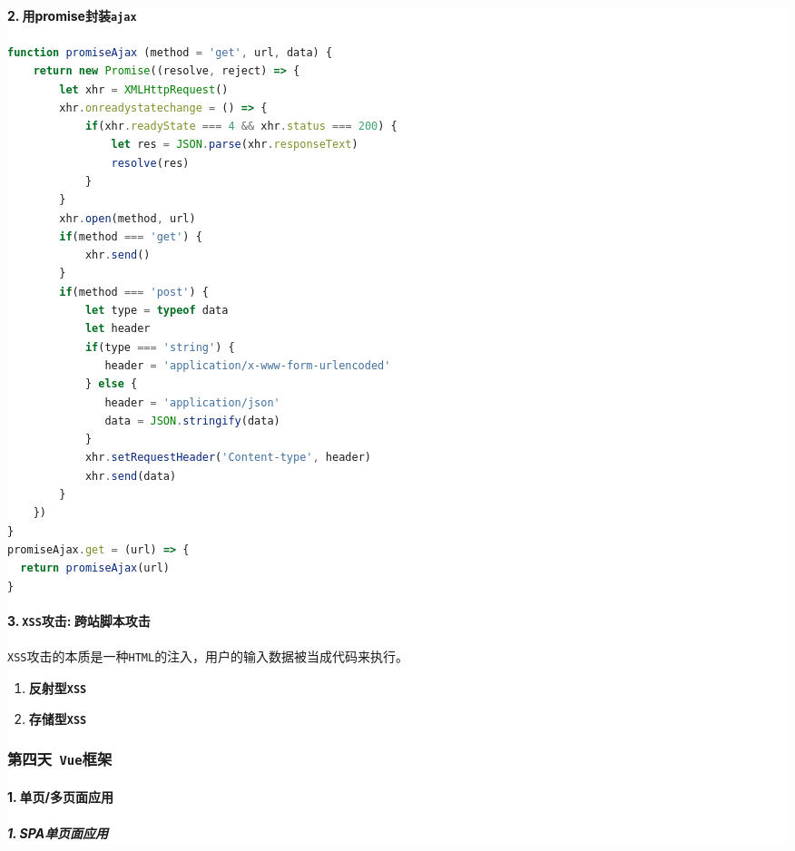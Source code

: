 

#### 2. 用promise封装`ajax`

```js
function promiseAjax (method = 'get', url, data) {
    return new Promise((resolve, reject) => {
        let xhr = XMLHttpRequest()
        xhr.onreadystatechange = () => {
            if(xhr.readyState === 4 && xhr.status === 200) {
                let res = JSON.parse(xhr.responseText)
                resolve(res)
            }
        }
        xhr.open(method, url)
        if(method === 'get') {
            xhr.send()
        }
        if(method === 'post') {
            let type = typeof data 
            let header
            if(type === 'string') {
               header = 'application/x-www-form-urlencoded'
            } else {
               header = 'application/json'
               data = JSON.stringify(data)
            }
            xhr.setRequestHeader('Content-type', header)
            xhr.send(data)
        }        
    })
}
promiseAjax.get = (url) => {
  return promiseAjax(url)
}
```



#### 3. `XSS`攻击: 跨站脚本攻击

`XSS`攻击的本质是一种`HTML`的注入，用户的输入数据被当成代码来执行。

1. **反射型`XSS`**



2. **存储型`XSS`**



### 第四天` Vue`框架

#### 1. 单页/多页面应用

##### 1. SPA单页面应用
